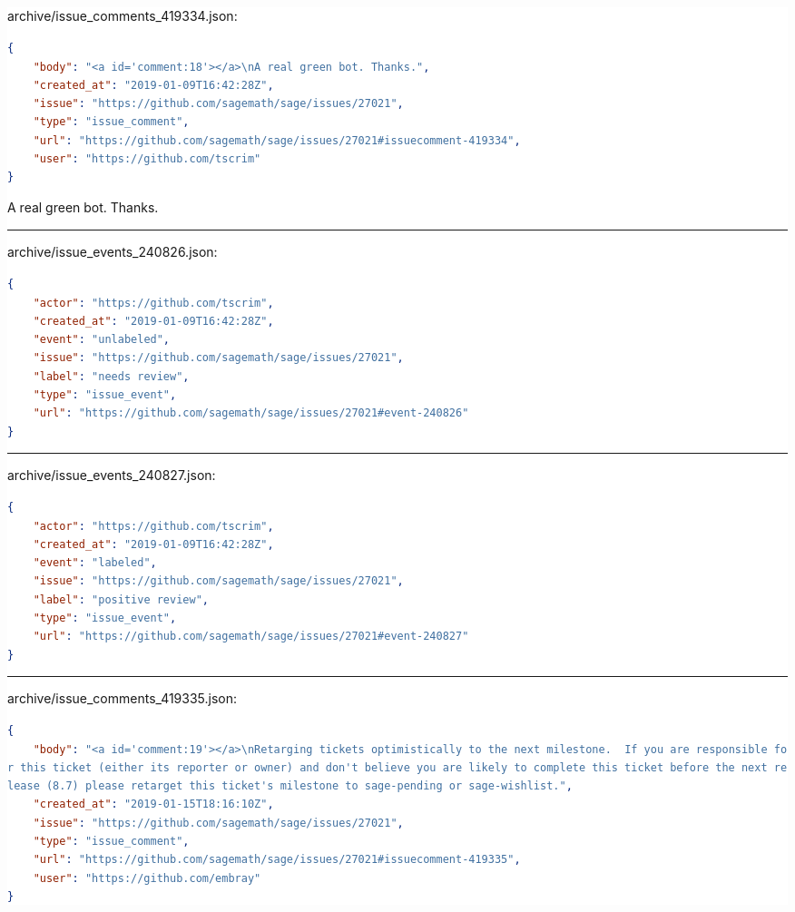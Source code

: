 archive/issue_comments_419334.json:
```json
{
    "body": "<a id='comment:18'></a>\nA real green bot. Thanks.",
    "created_at": "2019-01-09T16:42:28Z",
    "issue": "https://github.com/sagemath/sage/issues/27021",
    "type": "issue_comment",
    "url": "https://github.com/sagemath/sage/issues/27021#issuecomment-419334",
    "user": "https://github.com/tscrim"
}
```

<a id='comment:18'></a>
A real green bot. Thanks.



---

archive/issue_events_240826.json:
```json
{
    "actor": "https://github.com/tscrim",
    "created_at": "2019-01-09T16:42:28Z",
    "event": "unlabeled",
    "issue": "https://github.com/sagemath/sage/issues/27021",
    "label": "needs review",
    "type": "issue_event",
    "url": "https://github.com/sagemath/sage/issues/27021#event-240826"
}
```



---

archive/issue_events_240827.json:
```json
{
    "actor": "https://github.com/tscrim",
    "created_at": "2019-01-09T16:42:28Z",
    "event": "labeled",
    "issue": "https://github.com/sagemath/sage/issues/27021",
    "label": "positive review",
    "type": "issue_event",
    "url": "https://github.com/sagemath/sage/issues/27021#event-240827"
}
```



---

archive/issue_comments_419335.json:
```json
{
    "body": "<a id='comment:19'></a>\nRetarging tickets optimistically to the next milestone.  If you are responsible for this ticket (either its reporter or owner) and don't believe you are likely to complete this ticket before the next release (8.7) please retarget this ticket's milestone to sage-pending or sage-wishlist.",
    "created_at": "2019-01-15T18:16:10Z",
    "issue": "https://github.com/sagemath/sage/issues/27021",
    "type": "issue_comment",
    "url": "https://github.com/sagemath/sage/issues/27021#issuecomment-419335",
    "user": "https://github.com/embray"
}
```
